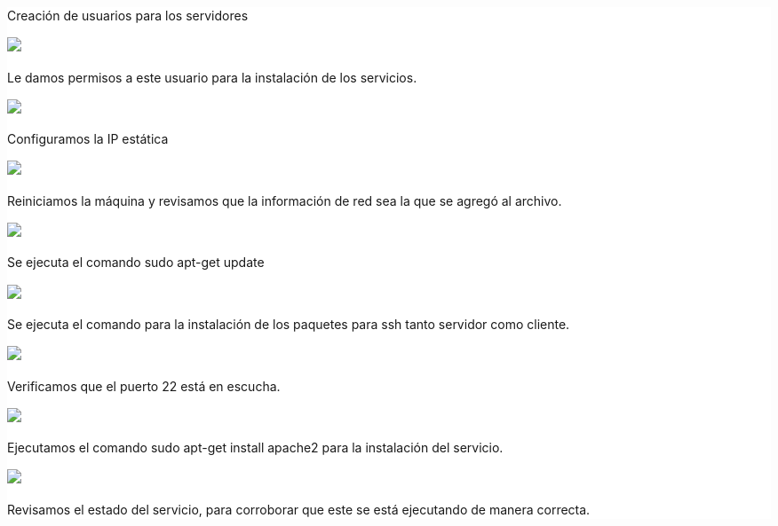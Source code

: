Creación de usuarios para los servidores

![](https://lh4.googleusercontent.com/F9tICsHZws1xqHVqmphxw9L4wDiZC5jRT2D9oAFtT1E8vJDa0axSRD0AVQp1bu8UKQNZ9fV8rDun9zWbkdewJs5rJuRwEeKxE6QS4CoO1f2YwnHNHgWIih5KCMWFXLt-j7cBkyJY)

Le damos permisos a este usuario para la instalación de los servicios.

![](https://lh3.googleusercontent.com/IXTViyqMznr_Pz32OdPF72TFhb16Gwh0sT_qo0XOwPTvt35nyu5Yg0pRersnGm0Km5wngfDyZDV56rs4JRR0wsAVLTmnYbx_znqeSUWPKOLXyVZ8W6B0SOs_xDtlYz05YRpDb4ZV)

Configuramos la IP estática

![](https://lh5.googleusercontent.com/ofRqI5sZPZvjngo2D0Llo7j0tgU3H9Su9Wp6dVNiC3jsIl0ylPgEdQzwpwOxsM5p04D0j2yNmRLCRfvbzUFCb2fhfbFlHi9WLgYiCtcj2A067PdEejd2ZFoZXVRkhVvOkQXecLfI)

Reiniciamos la máquina y revisamos que la información de red sea la que se agregó al archivo.

![](https://lh5.googleusercontent.com/g7gXkdxhuteOyCPTESL93tWml89-Xq99P3mZZc3_JKKrqhu1MME3_YVJnmArqUIaXhjjnaDBhe2_M9UlroFl3kwG9B5__SYFz9rOsR4oKv_DtzHnee7QuneuozVR8R4WNDA9UbLZ)

Se ejecuta el comando sudo apt-get update

![](https://lh5.googleusercontent.com/ZoD2no-pflYSAHOb_5gBVAK5sIvYeWQvaxImqVMd_7tP3RYHt2i22QyEiyOStas41NnNLMyBIBgkWKT9WIRqhXGoY-SdTOayW73h0OUU5GwashVy0JaGT5CpQLTKjN3wag7FuCCf)

Se ejecuta el comando para la instalación de los paquetes para ssh tanto servidor como cliente.

![](https://lh6.googleusercontent.com/gonlRd_wm8ixA6HzeiccrOnIF8K7H96jJ4IBwz1qgclidYTQJ9TMNzyV0_R6TyCsnAfjXHe6GhUTgeDUAbLRWtn5-NaciiXLsSTgHNfzJSyfbSzhWjtYKAMtFrNJJtyCIfqxN_tl)

Verificamos que el puerto 22 está en escucha.

![](https://lh4.googleusercontent.com/yr164NEi40Y0xF30PcdMiqCCA9l0dzqrm8Tc_W03gcRqjN7SC0L6_VHvj2piA3fv7yBfeklpboLpqqt_F_oXORAqjcZ_0YmM1kIAF-Ur2vUGf5mnI4IRuJeO6zyjpB3Sd_S2P0uZ)

Ejecutamos el comando sudo apt-get install apache2 para la instalación del servicio.

![](https://lh3.googleusercontent.com/2fAp19LXpPGFUpHbU0vUZvQ-0wzfWB4kBwpqTvdhHKjYHQV2jL8-LuHkF3f_4ts3Gpl8WUh0EC_WMTYCJe1qKsr8DZdzb16ULrRAkHgR1AeSAiwfjekUeQHn6HChRE7YwHZ1r7eh)

Revisamos el estado del servicio, para corroborar que este se está ejecutando de manera correcta.

